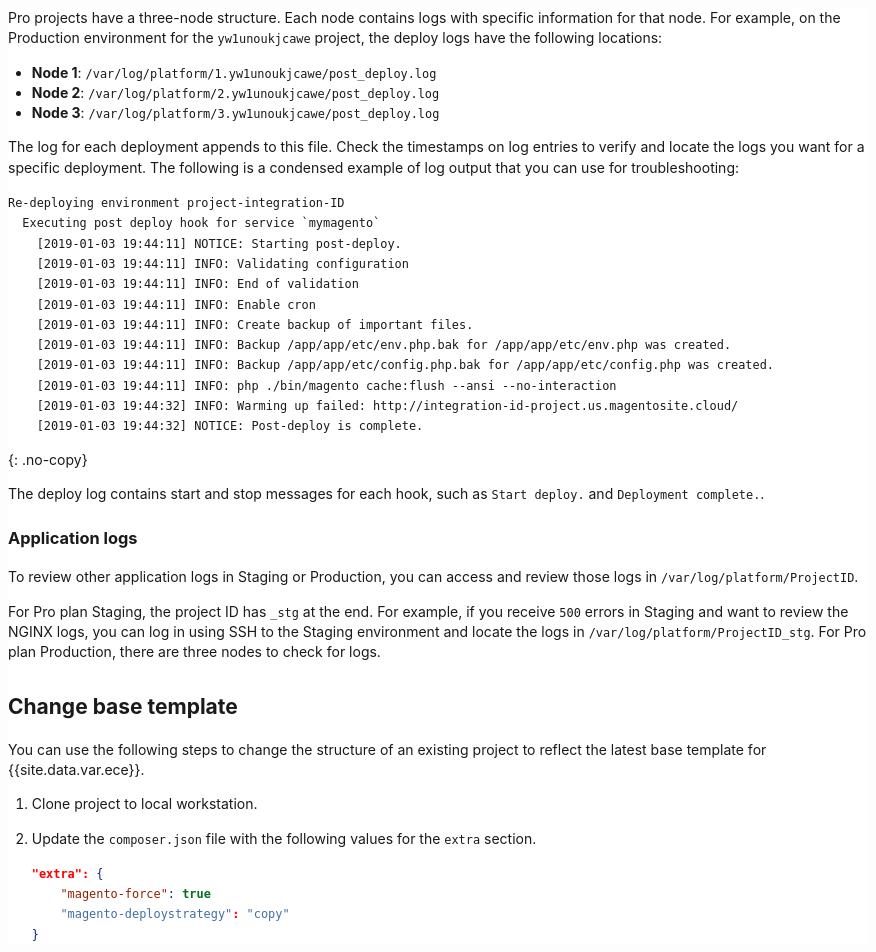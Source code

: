 Pro projects have a three-node structure. Each node contains logs with specific information for that node. For example, on the Production environment for the `yw1unoukjcawe` project, the deploy logs have the following locations:

-  **Node 1**: `/var/log/platform/1.yw1unoukjcawe/post_deploy.log`
-  **Node 2**: `/var/log/platform/2.yw1unoukjcawe/post_deploy.log`
-  **Node 3**: `/var/log/platform/3.yw1unoukjcawe/post_deploy.log`

The log for each deployment appends to this file. Check the timestamps on log entries to verify and locate the logs you want for a specific deployment. The following is a condensed example of log output that you can use for troubleshooting:

```terminal
Re-deploying environment project-integration-ID
  Executing post deploy hook for service `mymagento`
    [2019-01-03 19:44:11] NOTICE: Starting post-deploy.  
    [2019-01-03 19:44:11] INFO: Validating configuration  
    [2019-01-03 19:44:11] INFO: End of validation  
    [2019-01-03 19:44:11] INFO: Enable cron  
    [2019-01-03 19:44:11] INFO: Create backup of important files.  
    [2019-01-03 19:44:11] INFO: Backup /app/app/etc/env.php.bak for /app/app/etc/env.php was created.  
    [2019-01-03 19:44:11] INFO: Backup /app/app/etc/config.php.bak for /app/app/etc/config.php was created.  
    [2019-01-03 19:44:11] INFO: php ./bin/magento cache:flush --ansi --no-interaction   
    [2019-01-03 19:44:32] INFO: Warming up failed: http://integration-id-project.us.magentosite.cloud/
    [2019-01-03 19:44:32] NOTICE: Post-deploy is complete.  
```
{: .no-copy}

The deploy log contains start and stop messages for each hook, such as `Start deploy.` and `Deployment complete.`.

### Application logs

To review other application logs in Staging or Production, you can access and review those logs in `/var/log/platform/ProjectID`.

For Pro plan Staging, the project ID has `_stg` at the end. For example, if you receive `500` errors in Staging and want to review the NGINX logs, you can log in using SSH to the Staging environment and locate the logs in `/var/log/platform/ProjectID_stg`. For Pro plan Production, there are three nodes to check for logs.

## Change base template

You can use the following steps to change the structure of an existing project to reflect the latest base template for {{site.data.var.ece}}.

1.  Clone project to local workstation.

1.  Update the `composer.json` file with the following values for the `extra` section.

    ```json
    "extra": {
        "magento-force": true
        "magento-deploystrategy": "copy"
    }
    ```
